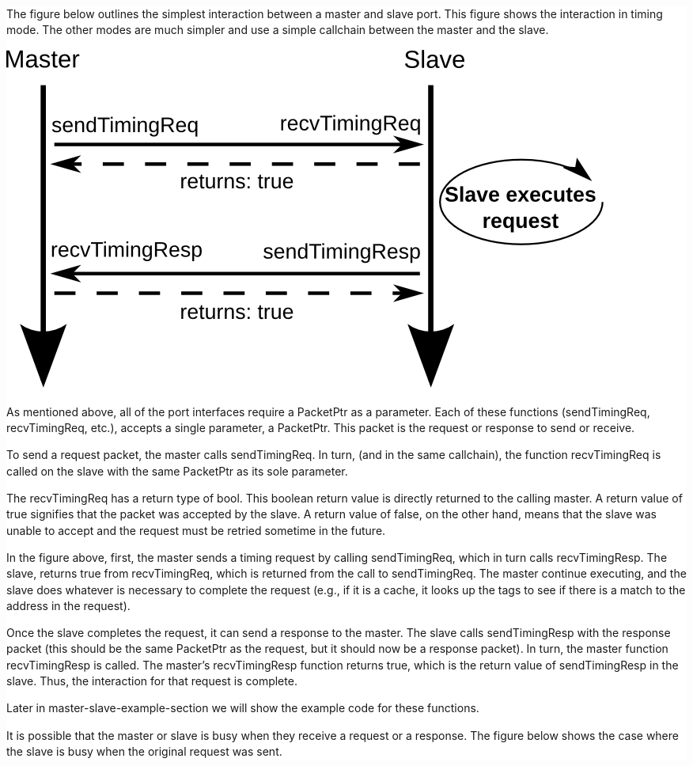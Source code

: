 The figure below outlines the simplest interaction between a master and slave port. This figure shows the interaction in timing mode. The other modes are much simpler and use a simple callchain between the master and the slave.

![picture1](https://github.com/jianshanglaoge/gem5Tutorial/blob/master/Memory_System/master_slave_1.png)

As mentioned above, all of the port interfaces require a PacketPtr as a parameter. Each of these functions (sendTimingReq, recvTimingReq, etc.), accepts a single parameter, a PacketPtr. This packet is the request or response to send or receive.

To send a request packet, the master calls sendTimingReq. In turn, (and in the same callchain), the function recvTimingReq is called on the slave with the same PacketPtr as its sole parameter.

The recvTimingReq has a return type of bool. This boolean return value is directly returned to the calling master. A return value of true signifies that the packet was accepted by the slave. A return value of false, on the other hand, means that the slave was unable to accept and the request must be retried sometime in the future.

In the figure above, first, the master sends a timing request by calling sendTimingReq, which in turn calls recvTimingResp. The slave, returns true from recvTimingReq, which is returned from the call to sendTimingReq. The master continue executing, and the slave does whatever is necessary to complete the request (e.g., if it is a cache, it looks up the tags to see if there is a match to the address in the request).

Once the slave completes the request, it can send a response to the master. The slave calls sendTimingResp with the response packet (this should be the same PacketPtr as the request, but it should now be a response packet). In turn, the master function recvTimingResp is called. The master’s recvTimingResp function returns true, which is the return value of sendTimingResp in the slave. Thus, the interaction for that request is complete.

Later in master-slave-example-section we will show the example code for these functions.

It is possible that the master or slave is busy when they receive a request or a response. The figure below shows the case where the slave is busy when the original request was sent.
